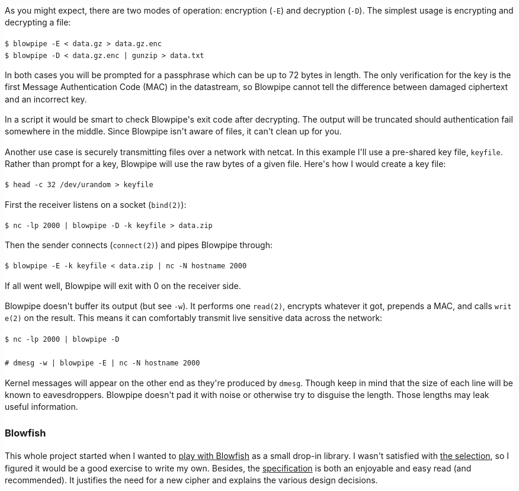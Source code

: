 As you might expect, there are two modes of operation: encryption (`-E`)
and decryption (`-D`). The simplest usage is encrypting and decrypting a
file:

    $ blowpipe -E < data.gz > data.gz.enc
    $ blowpipe -D < data.gz.enc | gunzip > data.txt

In both cases you will be prompted for a passphrase which can be up to
72 bytes in length. The only verification for the key is the first
Message Authentication Code (MAC) in the datastream, so Blowpipe
cannot tell the difference between damaged ciphertext and an incorrect
key.

In a script it would be smart to check Blowpipe's exit code after
decrypting. The output will be truncated should authentication fail
somewhere in the middle. Since Blowpipe isn't aware of files, it can't
clean up for you.

Another use case is securely transmitting files over a network with
netcat. In this example I'll use a pre-shared key file, `keyfile`.
Rather than prompt for a key, Blowpipe will use the raw bytes of a given
file. Here's how I would create a key file:

    $ head -c 32 /dev/urandom > keyfile

First the receiver listens on a socket (`bind(2)`):

    $ nc -lp 2000 | blowpipe -D -k keyfile > data.zip

Then the sender connects (`connect(2)`) and pipes Blowpipe through:

    $ blowpipe -E -k keyfile < data.zip | nc -N hostname 2000

If all went well, Blowpipe will exit with 0 on the receiver side.

Blowpipe doesn't buffer its output (but see `-w`). It performs one
`read(2)`, encrypts whatever it got, prepends a MAC, and calls
`write(2)` on the result. This means it can comfortably transmit live
sensitive data across the network:

    $ nc -lp 2000 | blowpipe -D

    # dmesg -w | blowpipe -E | nc -N hostname 2000

Kernel messages will appear on the other end as they're produced by
`dmesg`. Though keep in mind that the size of each line will be known to
eavesdroppers. Blowpipe doesn't pad it with noise or otherwise try to
disguise the length. Those lengths may leak useful information.

### Blowfish

This whole project started when I wanted to [play with Blowfish][play]
as a small drop-in library. I wasn't satisfied with [the
selection][src], so I figured it would be a good exercise to write my
own. Besides, the [specification][spec] is both an enjoyable and easy
read (and recommended). It justifies the need for a new cipher and
explains the various design decisions.


[aespipe]: http://loop-aes.sourceforge.net/aespipe.README
[bcrypt]: https://www.usenix.org/legacy/events/usenix99/provos/provos_html/node1.html
[bf]: https://www.schneier.com/academic/blowfish/
[blowpipe]: https://github.com/skeeto/blowpipe
[cac]: https://msdn.microsoft.com/en-us/library/windows/desktop/aa379886(v=vs.85).aspx
[cbc]: https://en.wikipedia.org/wiki/Block_cipher_mode_of_operation#CBC
[cbcmac]: https://blog.cryptographyengineering.com/2013/02/15/why-i-hate-cbc-mac/
[ctr]: https://en.wikipedia.org/wiki/Block_cipher_mode_of_operation#Counter_.28CTR.29
[doom]: https://moxie.org/blog/the-cryptographic-doom-principle/
[enchive]: https://github.com/skeeto/enchive
[endian]: /blog/2016/11/22/
[getopt]: https://github.com/skeeto/getopt
[good]: /blog/2017/03/12/
[play]: /blog/2017/09/21/
[pwrite]: /blog/2017/03/01/
[script]: https://github.com/skeeto/blowpipe/blob/master/gen-tables.sh
[spec]: https://www.schneier.com/academic/archives/1994/09/description_of_a_new.html
[src]: https://www.schneier.com/academic/blowfish/download.html
[sweet32]: https://sweet32.info/